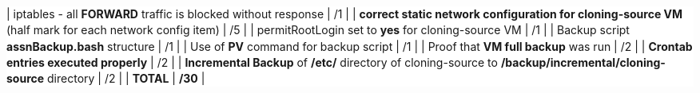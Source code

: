 | iptables - all **FORWARD** traffic is blocked without response	| /1 |
| **correct static network configuration for cloning-source VM** (half mark for each network config item)	| /5 |
| permitRootLogin set to **yes** for cloning-source VM	| /1 |
| Backup script **assnBackup.bash** structure	| /1 |
| Use of **PV** command for backup script	| /1 |
| Proof that **VM full backup** was run	| /2 |
| **Crontab entries executed properly**	| /2 |
| **Incremental Backup** of **/etc/** directory of cloning-source to **/backup/incremental/cloning-source** directory	| /2 |
| **TOTAL**	| **/30** |
